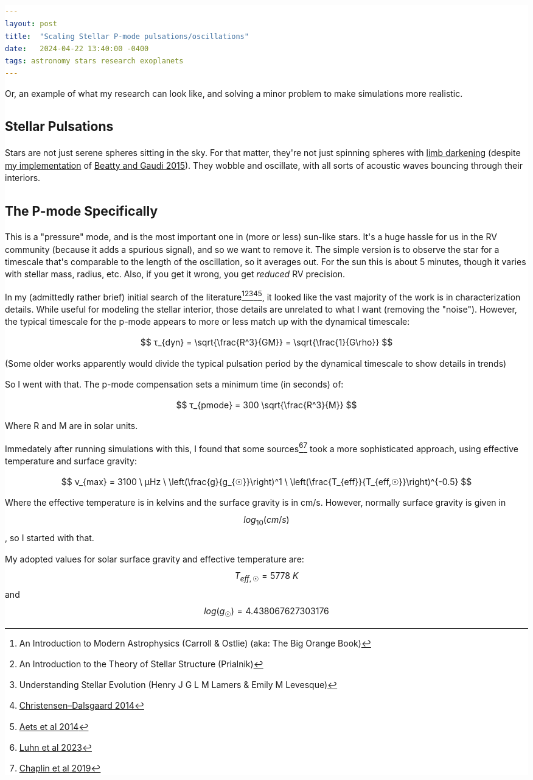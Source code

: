 ```yaml
---
layout: post
title:  "Scaling Stellar P-mode pulsations/oscillations"
date:   2024-04-22 13:40:00 -0400
tags: astronomy stars research exoplanets
---
```

<script type="text/javascript" async
  src="https://cdnjs.cloudflare.com/ajax/libs/mathjax/2.7.4/MathJax.js?config=TeX-MML-AM_CHTML">
</script>

Or, an example of what my research can look like, and solving a minor problem to make simulations more realistic.

## Stellar Pulsations
Stars are not just serene spheres sitting in the sky. For that matter, they're not just spinning spheres with [limb darkening](https://en.wikipedia.org/wiki/Limb_darkening) (despite [my implementation](https://github.com/pdn4kd/reimagined-palm-tree) of [Beatty and Gaudi 2015](dx.doi.org/10.1086/684264)). They wobble and oscillate, with all sorts of acoustic waves bouncing through their interiors.

## The P-mode Specifically
This is a "pressure" mode, and is the most important one in (more or less) sun-like stars. It's a huge hassle for us in the RV community (because it adds a spurious signal), and so we want to remove it. The simple version is to observe the star for a timescale that's comparable to the length of the oscillation, so it averages out. For the sun this is about 5 minutes, though it varies with stellar mass, radius, etc. Also, if you get it wrong, you get *reduced* RV precision.

In my (admittedly rather brief) initial search of the literature[^1][^2][^3][^4][^5], it looked like the vast majority of the work is in characterization details. While useful for modeling the stellar interior, those details are unrelated to what I want (removing the "noise"). However, the typical timescale for the p-mode appears to more or less match up with the dynamical timescale:

$$ τ_{dyn} = \sqrt{\frac{R^3}{GM}} = \sqrt{\frac{1}{G\rho}} $$

(Some older works apparently would divide the typical pulsation period by the dynamical timescale to show details in trends)

So I went with that. The p-mode compensation sets a minimum time (in seconds) of:

$$ τ_{pmode} = 300 \sqrt{\frac{R^3}{M}} $$

Where R and M are in solar units.


Immedately after running simulations with this, I found that some sources[^6][^7] took a more sophisticated approach, using effective temperature and surface gravity:

$$ ν_{max} = 3100 \ μHz \ \left(\frac{g}{g_{☉}}\right)^1 \ \left(\frac{T_{eff}}{T_{eff,☉}}\right)^{-0.5} $$

Where the effective temperature is in kelvins and the surface gravity is in cm/s. However, normally surface gravity is given in $$log_{10}(cm/s)$$, so I started with that.

My adopted values for solar surface gravity and effective temperature are: $$T_{eff,☉} = 5778 \ K$$ and $$log(g_{☉}) = 4.438067627303176 $$


[^1]: An Introduction to Modern Astrophysics (Carroll & Ostlie) (aka: The Big Orange Book)
[^2]: An Introduction to the Theory of Stellar Structure (Prialnik)
[^3]: Understanding Stellar Evolution (Henry J G L M Lamers & Emily M Levesque)
[^4]: [Christensen–Dalsgaard 2014](https://users-phys.au.dk/~jcd/oscilnotes/)
[^5]: [Aets et al 2014](https://ui.adsabs.harvard.edu/abs/2010aste.book.....A/abstract)
[^6]: [Luhn et al 2023](https://ui.adsabs.harvard.edu/abs/2023AJ....165...98L/abstract)
[^7]: [Chaplin et al 2019](https://ui.adsabs.harvard.edu/abs/2019AJ....157..163C/abstract)